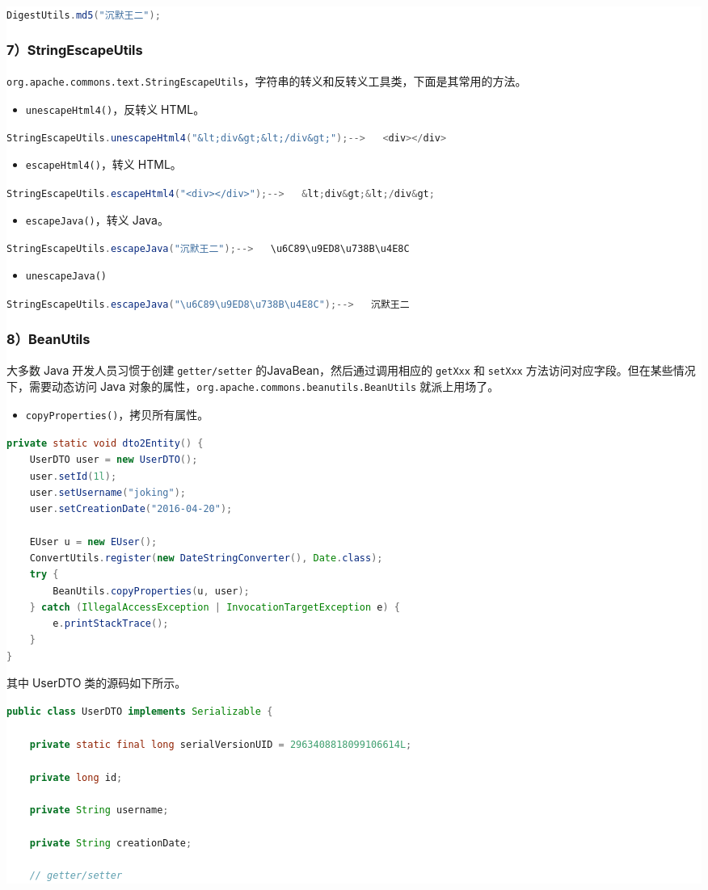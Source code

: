 ```java
DigestUtils.md5("沉默王二");
```

### 7）StringEscapeUtils

`org.apache.commons.text.StringEscapeUtils`，字符串的转义和反转义工具类，下面是其常用的方法。

- `unescapeHtml4()`，反转义 HTML。

```java
StringEscapeUtils.unescapeHtml4("&lt;div&gt;&lt;/div&gt;");-->   <div></div>
```

- `escapeHtml4()`，转义 HTML。


```java
StringEscapeUtils.escapeHtml4("<div></div>");-->   &lt;div&gt;&lt;/div&gt;
```

- `escapeJava()`，转义 Java。

```java
StringEscapeUtils.escapeJava("沉默王二");-->   \u6C89\u9ED8\u738B\u4E8C
```

- `unescapeJava()`

```java
StringEscapeUtils.escapeJava("\u6C89\u9ED8\u738B\u4E8C");-->   沉默王二
```

### 8）BeanUtils

大多数 Java 开发人员习惯于创建 `getter/setter` 的JavaBean，然后通过调用相应的 `getXxx` 和 `setXxx` 方法访问对应字段。但在某些情况下，需要动态访问 Java 对象的属性，`org.apache.commons.beanutils.BeanUtils` 就派上用场了。

- `copyProperties()`，拷贝所有属性。

```java
private static void dto2Entity() {
    UserDTO user = new UserDTO();
    user.setId(1l);
    user.setUsername("joking");
    user.setCreationDate("2016-04-20");
    
    EUser u = new EUser();
    ConvertUtils.register(new DateStringConverter(), Date.class);
    try {
        BeanUtils.copyProperties(u, user);
    } catch (IllegalAccessException | InvocationTargetException e) {
        e.printStackTrace();
    }
}
```

其中 UserDTO  类的源码如下所示。

```java
public class UserDTO implements Serializable {
    
    private static final long serialVersionUID = 2963408818099106614L;

    private long id;

    private String username;

    private String creationDate;

    // getter/setter

```